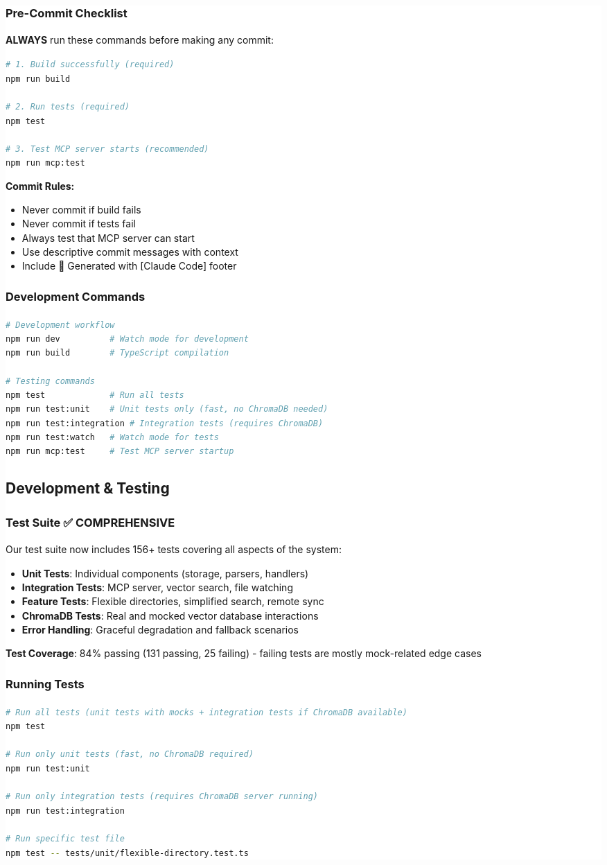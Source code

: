 ### Pre-Commit Checklist

**ALWAYS** run these commands before making any commit:

```bash
# 1. Build successfully (required)
npm run build

# 2. Run tests (required) 
npm test

# 3. Test MCP server starts (recommended)
npm run mcp:test
```

**Commit Rules:**
- Never commit if build fails
- Never commit if tests fail
- Always test that MCP server can start
- Use descriptive commit messages with context
- Include 🤖 Generated with [Claude Code] footer

### Development Commands

```bash
# Development workflow
npm run dev          # Watch mode for development
npm run build        # TypeScript compilation

# Testing commands
npm test             # Run all tests
npm run test:unit    # Unit tests only (fast, no ChromaDB needed)
npm run test:integration # Integration tests (requires ChromaDB)
npm run test:watch   # Watch mode for tests
npm run mcp:test     # Test MCP server startup
```

## Development & Testing

### Test Suite ✅ COMPREHENSIVE
Our test suite now includes 156+ tests covering all aspects of the system:

- **Unit Tests**: Individual components (storage, parsers, handlers)
- **Integration Tests**: MCP server, vector search, file watching
- **Feature Tests**: Flexible directories, simplified search, remote sync
- **ChromaDB Tests**: Real and mocked vector database interactions
- **Error Handling**: Graceful degradation and fallback scenarios

**Test Coverage**: 84% passing (131 passing, 25 failing) - failing tests are mostly mock-related edge cases

### Running Tests
```bash
# Run all tests (unit tests with mocks + integration tests if ChromaDB available)
npm test

# Run only unit tests (fast, no ChromaDB required)
npm run test:unit

# Run only integration tests (requires ChromaDB server running)
npm run test:integration

# Run specific test file
npm test -- tests/unit/flexible-directory.test.ts

```